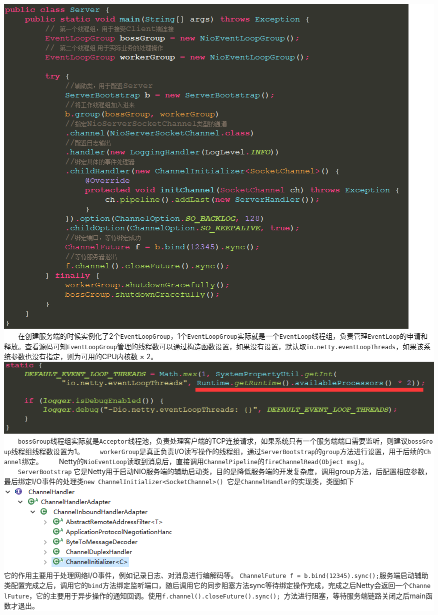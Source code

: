 ![img](/img/blogarticles/Netty01/nettyserver.png)   
　　在创建服务端的时候实例化了2个`EventLoopGroup`，1个`EventLoopGroup`实际就是一个`EventLoop`线程组，负责管理`EventLoop`的申请和释放。查看源码可知`EventLoopGroup`管理的线程数可以通过构造函数设置，如果没有设置，默认取`io.netty.eventLoopThreads`，如果该系统参数也没有指定，则为可用的CPU内核数 × 2。
![img](/img/blogarticles/Netty01/eventLoopThreads.png)   
　　`bossGroup`线程组实际就是`Acceptor`线程池，负责处理客户端的TCP连接请求，如果系统只有一个服务端端口需要监听，则建议`bossGroup`线程组线程数设置为1。 
　　`workerGroup`是真正负责I/O读写操作的线程组，通过`ServerBootstrap`的`group`方法进行设置，用于后续的`Channel`绑定。
　　Netty的`NioEventLoop`读取到消息后，直接调用`ChannelPipeline`的`fireChannelRead(Object msg)`。  
　　`ServerBootstrap` 它是Netty用于启动NIO服务端的辅助启动类，目的是降低服务端的开发复杂度，调用group方法，后配置相应参数，最后绑定I/O事件的处理类`new ChannelInitializer<SocketChannel>() `它是`ChannelHandler`的实现类，类图如下   
![img](/img/blogarticles/Netty01/classimg.png)   
它的作用主要用于处理网络I/O事件，例如记录日志、对消息进行编解码等。
`ChannelFuture f = b.bind(12345).sync();`服务端启动辅助类配置完成之后，调用它的`bind`方法绑定监听端口，随后调用它的同步阻塞方法sync等待绑定操作完成，完成之后Netty会返回一个`ChannelFuture`，它的主要用于异步操作的通知回调。使用`f.channel().closeFuture().sync(); `方法进行阻塞，等待服务端链路关闭之后main函数才退出。  